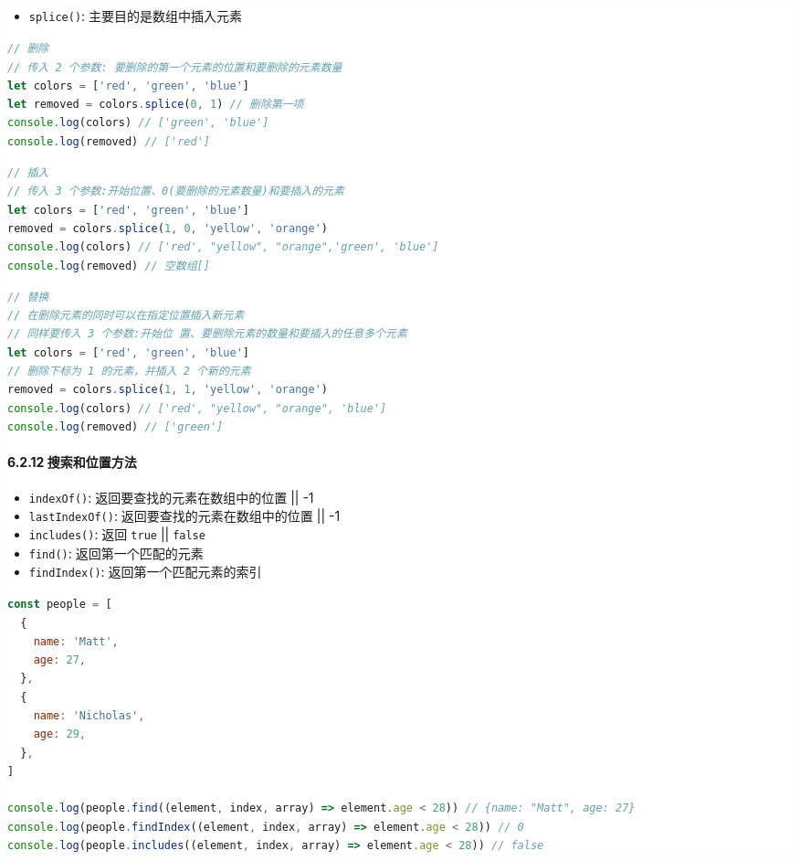- `splice()`: 主要目的是数组中插入元素

```js
// 删除
// 传入 2 个参数: 要删除的第一个元素的位置和要删除的元素数量
let colors = ['red', 'green', 'blue']
let removed = colors.splice(0, 1) // 删除第一项
console.log(colors) // ['green', 'blue']
console.log(removed) // ['red']
```

```js
// 插入
// 传入 3 个参数:开始位置、0(要删除的元素数量)和要插入的元素
let colors = ['red', 'green', 'blue']
removed = colors.splice(1, 0, 'yellow', 'orange')
console.log(colors) // ['red', "yellow", "orange",'green', 'blue']
console.log(removed) // 空数组[]
```

```js
// 替换
// 在删除元素的同时可以在指定位置插入新元素
// 同样要传入 3 个参数:开始位 置、要删除元素的数量和要插入的任意多个元素
let colors = ['red', 'green', 'blue']
// 删除下标为 1 的元素，并插入 2 个新的元素
removed = colors.splice(1, 1, 'yellow', 'orange')
console.log(colors) // ['red', "yellow", "orange", 'blue']
console.log(removed) // ['green']
```

#### 6.2.12 搜索和位置方法

- `indexOf()`: 返回要查找的元素在数组中的位置 || -1
- `lastIndexOf()`: 返回要查找的元素在数组中的位置 || -1
- `includes()`: 返回 `true` || `false`
- `find()`: 返回第一个匹配的元素
- `findIndex()`: 返回第一个匹配元素的索引

```js
const people = [
  {
    name: 'Matt',
    age: 27,
  },
  {
    name: 'Nicholas',
    age: 29,
  },
]

console.log(people.find((element, index, array) => element.age < 28)) // {name: "Matt", age: 27}
console.log(people.findIndex((element, index, array) => element.age < 28)) // 0
console.log(people.includes((element, index, array) => element.age < 28)) // false
```


  [Symbol.isConcatSpreadable]: true,